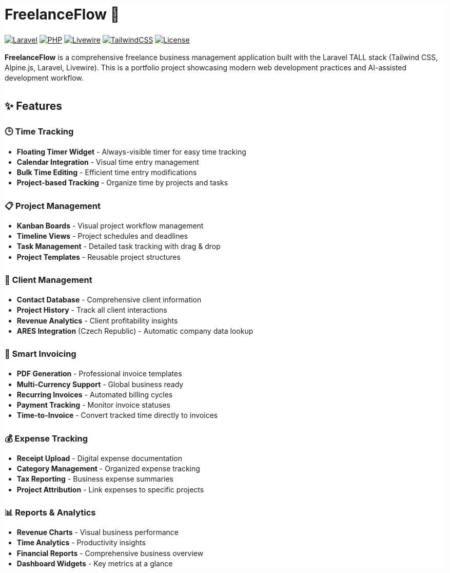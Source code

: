 # FreelanceFlow 🚀

[![Laravel](https://img.shields.io/badge/Laravel-11.x-red.svg)](https://laravel.com)
[![PHP](https://img.shields.io/badge/PHP-8.2+-blue.svg)](https://php.net)
[![Livewire](https://img.shields.io/badge/Livewire-3.x-purple.svg)](https://livewire.laravel.com)
[![TailwindCSS](https://img.shields.io/badge/TailwindCSS-3.x-cyan.svg)](https://tailwindcss.com)
[![License](https://img.shields.io/badge/License-MIT-green.svg)](LICENSE)

**FreelanceFlow** is a comprehensive freelance business management application built with the Laravel TALL stack (Tailwind CSS, Alpine.js, Laravel, Livewire). This is a portfolio project showcasing modern web development practices and AI-assisted development workflow.

## ✨ Features

### 🕒 Time Tracking
- **Floating Timer Widget** - Always-visible timer for easy time tracking
- **Calendar Integration** - Visual time entry management
- **Bulk Time Editing** - Efficient time entry modifications
- **Project-based Tracking** - Organize time by projects and tasks

### 📋 Project Management
- **Kanban Boards** - Visual project workflow management
- **Timeline Views** - Project schedules and deadlines
- **Task Management** - Detailed task tracking with drag & drop
- **Project Templates** - Reusable project structures

### 💼 Client Management
- **Contact Database** - Comprehensive client information
- **Project History** - Track all client interactions
- **Revenue Analytics** - Client profitability insights
- **ARES Integration** (Czech Republic) - Automatic company data lookup

### 📄 Smart Invoicing
- **PDF Generation** - Professional invoice templates
- **Multi-Currency Support** - Global business ready
- **Recurring Invoices** - Automated billing cycles
- **Payment Tracking** - Monitor invoice statuses
- **Time-to-Invoice** - Convert tracked time directly to invoices

### 💰 Expense Tracking
- **Receipt Upload** - Digital expense documentation
- **Category Management** - Organized expense tracking
- **Tax Reporting** - Business expense summaries
- **Project Attribution** - Link expenses to specific projects

### 📊 Reports & Analytics
- **Revenue Charts** - Visual business performance
- **Time Analytics** - Productivity insights
- **Financial Reports** - Comprehensive business overview
- **Dashboard Widgets** - Key metrics at a glance
